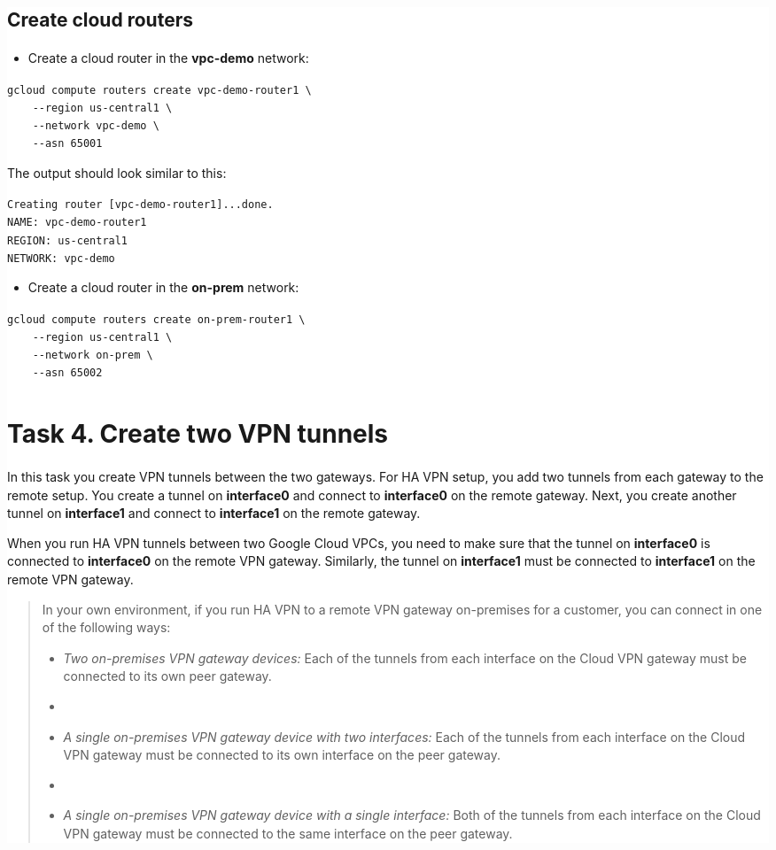 

## Create cloud routers



* Create a cloud router in the **vpc-demo** network:

```
gcloud compute routers create vpc-demo-router1 \
    --region us-central1 \
    --network vpc-demo \
    --asn 65001
```



The output should look similar to this:

```
Creating router [vpc-demo-router1]...done.     
NAME: vpc-demo-router1
REGION: us-central1
NETWORK: vpc-demo
```

* Create a cloud router in the **on-prem** network:

```
gcloud compute routers create on-prem-router1 \
    --region us-central1 \
    --network on-prem \
    --asn 65002
```



# Task 4. Create two VPN tunnels



In this task you create VPN tunnels between the two gateways. For HA VPN setup, you add two tunnels from each gateway to the remote setup. You create a tunnel on **interface0** and connect to **interface0** on the remote gateway. Next, you create another tunnel on **interface1** and connect to **interface1** on the remote gateway.

When you run HA VPN tunnels between two Google Cloud VPCs, you need to make sure that the tunnel on **interface0** is connected to **interface0** on the remote VPN gateway. Similarly, the tunnel on **interface1** must be connected to **interface1** on the remote VPN gateway.

> In your own environment, if you run HA VPN to a remote VPN gateway on-premises for a customer, you can connect in one of the following ways:
>
> 
>
> - *Two on-premises VPN gateway devices:* Each of the tunnels from each interface on the Cloud VPN gateway must be connected to its own peer gateway.
> - 
>
> - *A single on-premises VPN gateway device with two interfaces:* Each of the tunnels from each interface on the Cloud VPN gateway must be connected to its own interface on the peer gateway.
> - 
>
> - *A single on-premises VPN gateway device with a single interface:* Both of the tunnels from each interface on the Cloud VPN gateway must be connected to the same interface on the peer gateway.
